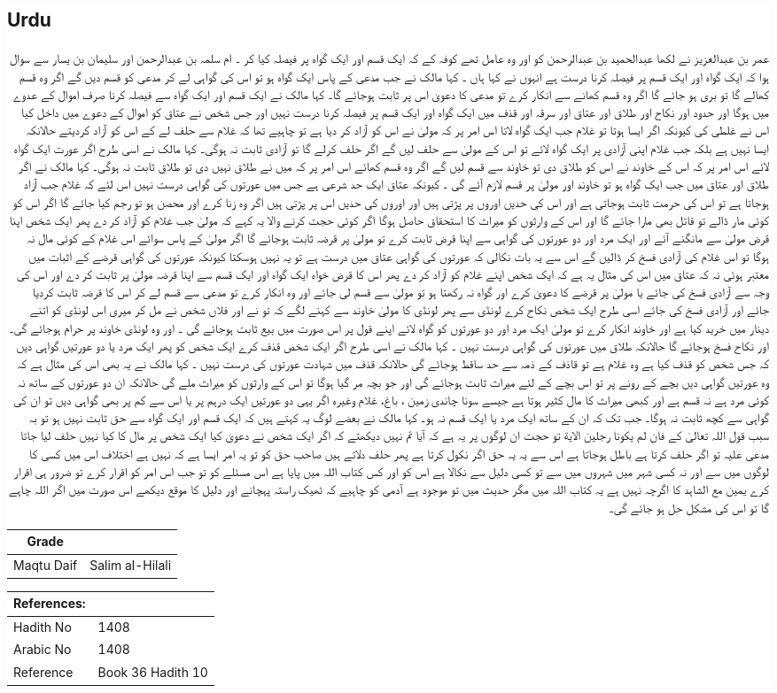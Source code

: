 ## Urdu


<div dir="rtl" lang="ur" style={{fontSize:'larger',backgroundColor:'#f8f9fa',padding:20}}>
عمر بن عبدالعزیز نے لکھا عبدالحمید بن عبدالرحمن کو اور وہ عامل تھے کوفہ کے کہ ایک قسم اور ایک گواہ پر فیصلہ کیا کر ۔ ام سلمہ بن عبدالرحمن اور سلیمان بن یسار سے سوال ہوا کہ ایک گواہ اور ایک قسم پر فیصلہ کرنا درست ہے انہوں نے کہا ہاں ۔ کہا مالک نے جب مدعی کے پاس ایک گواہ ہو تو اس کی گواہی لے کر مدعی کو قسم دیں گے اگر وہ قسم کھالے گا تو بری ہو جائے گا اگر وہ قسم کھانے سے انکار کرے تو مدعی کا دعویٰ اس پر ثابت ہوجائے گا۔ کہا مالک نے ایک قسم اور ایک گواہ سے فیصلہ کرنا صرف اموال کے عدوے میں ہوگا اور حدود اور نکاح اور طلاق اور عتاق اور سرقہ اور قذف میں ایک گواہ اور ایک قسم پر فیصلہ کرنا درست نہیں اور جس شخص نے عتاق کو اموال کے دعوے میں داخل کیا اس نے غلطی کی کیونکہ اگر ایسا ہوتا تو غلام جب ایک گواہ لاتا اس امر پر کہ مولیٰ نے اس کو آزاد کر دیا ہے تو چاہیے تھا کہ غلام سے حلف لے کے اس کو آزاد کردیتے حالانکہ ایسا نہیں ہے بلکہ جب غلام اپنی آزادی پر ایک گواہ لائے تو اس کے مولیٰ سے حلف لیں گے اگر حلف کرلے گا تو آزادی ثابت نہ ہوگی۔ کہا مالک نے اسی طرح اگر عورت ایک گواہ لائے اس امر پر کہ اس کے خاوند نے اس کو طلاق دی تو خاوند سے قسم لیں گے اگر وہ قسم کھائے اس امر پر کہ میں نے طلاق نہیں دی تو طلاق ثابت نہ ہوگی۔ کہا مالک نے اگر طلاق اور عتاق میں جب ایک گواہ ہو تو خاوند اور مولیٰ پر قسم لازم آئے گی ۔ کیونکہ عتاق ایک حد شرعی ہے جس میں عورتوں کی گواہی درست نہیں اس لئے کہ غلام جب آزاد ہوجاتا ہے تو اس کی حرمت ثابت ہوجاتی ہے اور اس کی حدیں اوروں پر پڑتی ہیں اور اوروں کی حدیں اس پر پڑتی ہیں اگر وہ زنا کرے اور محصن ہو تو رجم کیا جائے گا اگر اس کو کوئی مار ڈالے تو قاتل بھی مارا جائے گا اور اس کے وارثوں کو میراث کا استحقاق حاصل ہوگا اگر کوئی حجت کرنے والا یہ کہے کہ مولیٰ جب غلام کو آزاد کر دے پھر ایک شخص اپنا قرض مولیٰ سے مانگنے آئے اور ایک مرد اور دو عورتوں کی گواہی سے اپنا قرض ثابت کرے تو مولیٰ پر قرضہ ثابت ہوجائے گا اگر مولیٰ کے پاس سوائے اس غلام کے کوئی مال نہ ہوگا تو اس غلام کی آزادی فسخ کر ڈالیں گے اس سے یہ بات نکالی کہ عورتوں کی گواہی عتاق میں درست ہے تو یہ نہیں ہوسکتا کیونکہ عورتوں کی گواہی قرضے کے اثبات میں معتبر ہوئی نہ کہ عتاق میں اس کی مثال یہ ہے کہ ایک شخص اپنے غلام کو آزاد کر دے پھر اس کا قرض خواہ ایک گواہ اور ایک قسم سے اپنا قرضہ مولیٰ پر ثابت کر دے اور اس کی وجہ سے آزادی فسخ کی جائے یا مولیٰ پر قرضے کا دعویٰ کرے اور گواہ نہ رکھتا ہو تو مولیٰ سے قسم لی جائے اور وہ انکار کرے تو مدعی سے قسم لے کر اس کا قرضہ ثابت کردیا جائے اور آزادی فسخ کی جائے اسی طرح ایک شخص نکاح کرے لونڈی سے پھر لونڈی کا مولیٰ خاوند سے کہنے لگے کہ تو نے اور فلاں شخص نے مل کر میری اس لونڈی کو اتنے دینار میں خرید کیا ہے اور خاوند انکار کرے تو مولیٰ ایک مرد اور دو عورتوں کو گواہ لائے اپنے قول پر اس صورت میں بیع ثابت ہوجائے گی ۔ اور وہ لونڈی خاوند پر حرام ہوجائے گی۔ اور نکاح فسخ ہوجائے گا حالانکہ طلاق میں عورتوں کی گواہی درست نہیں ۔ کہا مالک نے اسی طرح اگر ایک شخص قذف کرے ایک شخص کو پھر ایک مرد یا دو عورتیں گواہی دیں کہ جس شخص کو قذف کیا ہے وہ غلام ہے تو قاذف کے ذمہ سے حد ساقط ہوجائے گی حالانکہ قذف میں شہادت عورتوں کی درست نہیں ۔ کہا مالک نے یہ بھی اس کی مثال ہے کہ وہ عورتیں گواہی دیں بچے کے رونے پر تو اس بچے کے لئے میراث ثابت ہوجائے گی اور جو بچہ مر گیا ہوگا تو اس کے وارثوں کو میراث ملے گی حالانکہ ان دو عورتوں کے ساتھ نہ کوئی مرد ہے نہ قسم ہے اور کبھی میراث کا مال کثیر ہوتا ہے جیسے سونا چاندی زمین ، باغ، غلام وغیرہ اگر یہی دو عورتیں ایک درہم پر یا اس سے کم پر بھی گواہی دیں تو ان کی گواہی سے کچھ ثابت نہ ہوگا۔ جب تک کہ ان کے ساتھ ایک مرد یا ایک قسم نہ ہو۔ کہا مالک نے بعضے لوگ یہ کہتے ہیں کہ ایک قسم اور ایک گواہ سے حق ثابت نہیں ہو تو بہ سبب قول اللہ تعالیٰ کے فان لم یکونا رجلین الایة تو حجت ان لوگوں پر یہ ہے کہ آیا تم نہیں دیکھتے کہ اگر ایک شخص نے دعویٰ کیا ایک شخص پر مال کا کیا نہیں حلف لیا جاتا مدعی علیہ تو اگر حلف کرتا ہے باطل ہوجاتا ہے اس سے یہ یہ حق اگر نکول کرتا ہے پھر حلف دلاتے ہیں صاحب حق کو تو یہ امر ایسا ہے کہ نہیں ہے اختلاف اس میں کسی کا لوگوں میں سے اور نہ کسی شہر میں شہروں میں سے تو کسی دلیل سے نکالا ہے اس کو اور کس کتاب اللہ میں پایا ہے اس مسئلے کو تو جب اس امر کو اقرار کرے تو ضرور ہی اقرار کرے یمین مع الشاہد کا اگرچہ نہیں ہے یہ کتاب اللہ میں مگر حدیث میں تو موجود ہے آدمی کو چاہیے کہ ٹھیک راستہ پہچانے اور دلیل کا موقع دیکھے اس صورت میں اگر اللہ چاہے گا تو اس کی مشکل حل ہو جائے گی۔
</div>
<div style={{backgroundColor:'#f8f9fa',padding:20, marginBottom: 10}}><table> <thead> <tr> <th>Grade</th> <th></th> </tr> </thead> <tbody> <tr><td>Maqtu Daif</td><td>Salim al-Hilali</td></tr></tbody></table><table> <thead> <tr> <th>References:</th> <th></th> </tr> </thead> <tbody><tr><td>Hadith No</td><td>1408</td></tr><tr><td>Arabic No</td><td>1408</td></tr><tr><td>Reference</td><td>Book 36 Hadith 10</td></tr></tbody></table></div>

